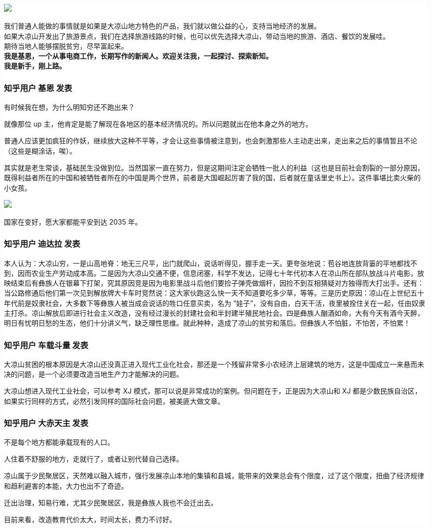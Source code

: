 ![](https://images.weserv.nl/?url=https%3A//pic2.zhimg.com/v2-e0806f11d096119d8f28228d54eb4bdd_r.jpg%3Fsource%3D1940ef5c)

  
我们普通人能做的事情就是如果是大凉山地方特色的产品，我们就以做公益的心，支持当地经济的发展。  
如果大凉山开发出了旅游景点，我们在选择旅游线路的时候，也可以优先选择大凉山，带动当地的旅游、酒店、餐饮的发展哇。  
期待当地人能够摆脱贫穷，尽早富起来。  
**我是基恩，一个从事电商工作，长期写作的新闻人。欢迎关注我，一起探讨、探索新知。  
我是新手，刚上路。**
    
    
    
    
### 知乎用户 基恩 发表
    
有时候我在想，为什么明知穷还不跑出来？

就像那位 up 主，他肯定是能了解现在各地区的基本经济情况的。所以问题就出在他本身之外的地方。

普通人应该更加疯狂的作妖，继续放大这种不平等，才会让这些事情被注意到，也会刺激那些人主动走出来，走出来之后的事情暂且不论（这些是糊涂话，唉）。

其实就是老生常谈，基础民生没做到位。当然国家一直在努力，但是这期间注定会牺牲一批人的利益（这也是目前社会割裂的一部分原因，既得利益者所在的中国和被牺牲者所在的中国是两个世界，前者是大国崛起厉害了我的国，后者就在童话里史书上）。这件事堪比卖火柴的小女孩。

![](https://images.weserv.nl/?url=https%3A//pic4.zhimg.com/v2-ceeb2276b000204efaea6a5c89ad6bfe_r.jpg%3Fsource%3D1940ef5c)

国家在变好，愿大家都能平安到达 2035 年。
    
    
    
    
### 知乎用户 迪达拉 发表
    
本人认为：大凉山穷，一是山高地脊：地无三尺平，出门就爬山，说话听得见，握手走一天。更夸张地说：苞谷地连放背篓的平地都找不到，因而农业生产劳动成本高。二是因为大凉山交通不便，信息闭塞，科学不发达，记得七十年代初本人在凉山所在部队放战斗片电影，放映结束后有彝族人在银幕下打架，究其原因竞是因为电影里战斗后他们要捡子弹壳做烟杆，因捡不到互相猜疑对方独得而大打出手。还有：当公路修通后他们第一次见到解放牌大卡车时竞然说：这大家伙跑这么快一天不知道要吃多少草，等等。三是历史原因：凉山在上世纪五十年代前是奴隶社会，大多数下等彝族人被当成会说话的牲口任意买卖，名为 “娃子”，没有自由，白天干活，夜里被拴住关在一起，任由奴隶主打杀。凉山解放后即进行社会主义改造，没有经过漫长的封建社会和半封建半殖民地社会。四是彝族人酗酒如命，大有今天有酒今天醉，明日有忧明日愁的生态，他们十分讲义气，缺乏理性思维。就此种种，造成了凉山的贫穷和落后。但彝族人不怕脏，不怕苦，不怕累！
    
    
    
    
### 知乎用户 车载斗量 发表
    
大凉山贫困的根本原因是大凉山还没真正进入现代工业化社会，那还是一个残留非常多小农经济上层建筑的地方，这是中国成立一来悬而未决的问题，是一个必须要改造当地生产力才能解决的问题。

大凉山想进入现代工业社会，可以参考 XJ 模式，那可以说是非常成功的案例。但问题在于，正是因为大凉山和 XJ 都是少数民族自治区，如果实行同样的方式，必然引发同样的国际社会问题，被美匪大做文章。
    
    
    
    
### 知乎用户 大赤天主 发表
    
不是每个地方都能承载现有的人口。

人住着不舒服的地方，走就行了，或者让别代替自己选择。

凉山属于少民聚居区，天然难以融入城市，强行发展凉山本地的集镇和县城，能带来的效果总会有个限度，过了这个限度，扭曲了经济规律和趋利避害的本能，大力也出不了奇迹。

迁出治理，知易行难，尤其少民聚居区，我是彝族人我也不会迁出去。

目前来看，改造教育代价太大，时间太长，费力不讨好。
